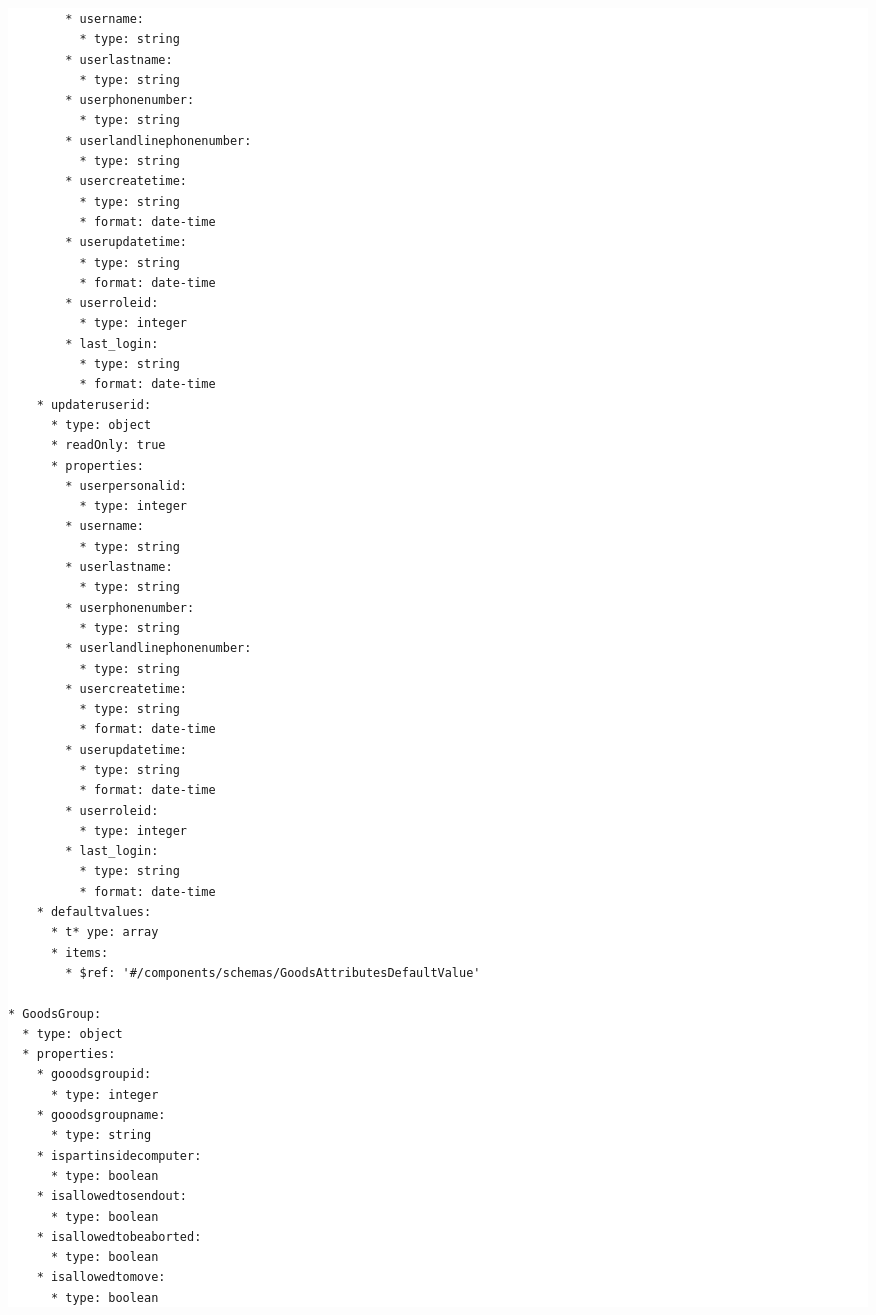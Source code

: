             * username:
              * type: string
            * userlastname:
              * type: string
            * userphonenumber:
              * type: string
            * userlandlinephonenumber:
              * type: string
            * usercreatetime:
              * type: string
              * format: date-time
            * userupdatetime:
              * type: string
              * format: date-time
            * userroleid:
              * type: integer
            * last_login:
              * type: string
              * format: date-time
        * updateruserid:
          * type: object
          * readOnly: true
          * properties:
            * userpersonalid:
              * type: integer
            * username:
              * type: string
            * userlastname:
              * type: string
            * userphonenumber:
              * type: string
            * userlandlinephonenumber:
              * type: string
            * usercreatetime:
              * type: string
              * format: date-time
            * userupdatetime:
              * type: string
              * format: date-time
            * userroleid:
              * type: integer
            * last_login:
              * type: string
              * format: date-time
        * defaultvalues:
          * t* ype: array
          * items:
            * $ref: '#/components/schemas/GoodsAttributesDefaultValue'

    * GoodsGroup:
      * type: object
      * properties:
        * gooodsgroupid:
          * type: integer
        * gooodsgroupname:
          * type: string
        * ispartinsidecomputer:
          * type: boolean
        * isallowedtosendout:
          * type: boolean
        * isallowedtobeaborted:
          * type: boolean
        * isallowedtomove:
          * type: boolean